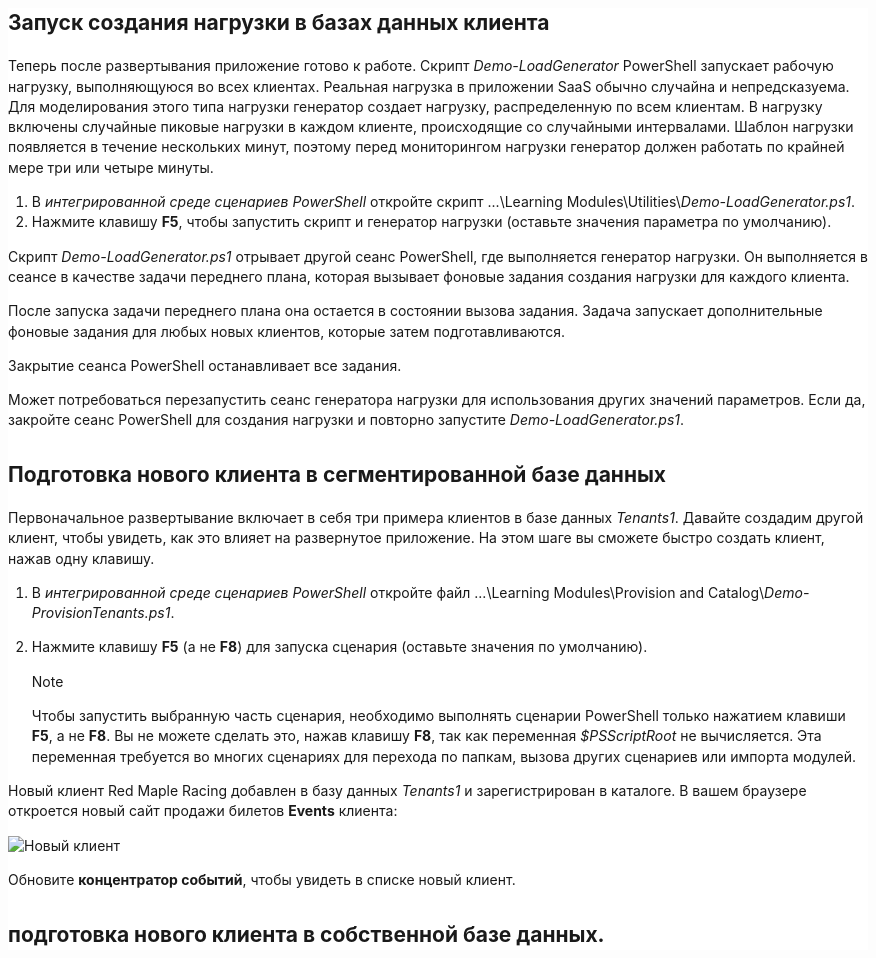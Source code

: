 ## <a name="start-generating-load-on-the-tenant-databases"></a>Запуск создания нагрузки в базах данных клиента

Теперь после развертывания приложение готово к работе. Скрипт *Demo-LoadGenerator* PowerShell запускает рабочую нагрузку, выполняющуюся во всех клиентах. Реальная нагрузка в приложении SaaS обычно случайна и непредсказуема. Для моделирования этого типа нагрузки генератор создает нагрузку, распределенную по всем клиентам. В нагрузку включены случайные пиковые нагрузки в каждом клиенте, происходящие со случайными интервалами. Шаблон нагрузки появляется в течение нескольких минут, поэтому перед мониторингом нагрузки генератор должен работать по крайней мере три или четыре минуты.

1. В *интегрированной среде сценариев PowerShell* откройте скрипт ...\\Learning Modules\\Utilities\\*Demo-LoadGenerator.ps1*.
2. Нажмите клавишу **F5**, чтобы запустить скрипт и генератор нагрузки (оставьте значения параметра по умолчанию).

Скрипт *Demo-LoadGenerator.ps1* отрывает другой сеанс PowerShell, где выполняется генератор нагрузки. Он выполняется в сеансе в качестве задачи переднего плана, которая вызывает фоновые задания создания нагрузки для каждого клиента.

После запуска задачи переднего плана она остается в состоянии вызова задания. Задача запускает дополнительные фоновые задания для любых новых клиентов, которые затем подготавливаются.

Закрытие сеанса PowerShell останавливает все задания.

Может потребоваться перезапустить сеанс генератора нагрузки для использования других значений параметров. Если да, закройте сеанс PowerShell для создания нагрузки и повторно запустите *Demo-LoadGenerator.ps1*.

## <a name="provision-a-new-tenant-into-the-sharded-database"></a>Подготовка нового клиента в сегментированной базе данных

Первоначальное развертывание включает в себя три примера клиентов в базе данных *Tenants1*. Давайте создадим другой клиент, чтобы увидеть, как это влияет на развернутое приложение. На этом шаге вы сможете быстро создать клиент, нажав одну клавишу.

1. В *интегрированной среде сценариев PowerShell* откройте файл ...\\Learning Modules\\Provision and Catalog\\*Demo-ProvisionTenants.ps1*.
2. Нажмите клавишу **F5** (а не **F8**) для запуска сценария (оставьте значения по умолчанию).

   > [!NOTE]
   > Чтобы запустить выбранную часть сценария, необходимо выполнять сценарии PowerShell только нажатием клавиши **F5**, а не **F8**. Вы не можете сделать это, нажав клавишу **F8**, так как переменная *$PSScriptRoot* не вычисляется. Эта переменная требуется во многих сценариях для перехода по папкам, вызова других сценариев или импорта модулей.

Новый клиент Red Maple Racing добавлен в базу данных *Tenants1* и зарегистрирован в каталоге. В вашем браузере откроется новый сайт продажи билетов **Events** клиента:

![Новый клиент](./media/saas-multitenantdb-get-started-deploy/red-maple-racing.png)

Обновите **концентратор событий**, чтобы увидеть в списке новый клиент.

## <a name="provision-a-new-tenant-in-its-own-database"></a>подготовка нового клиента в собственной базе данных.


[link-aka-ms-deploywtp-mtapp-52k]: http://aka.ms/deploywtp-mtapp
[link-azure-get-started-powershell-41q]: https://docs.microsoft.com/powershell/azure/get-started-azureps
[link-github-wingtip-multitenantdb-55g]: https://github.com/Microsoft/WingtipTicketsSaaS-MultiTenantDB/
[image-deploy-to-azure-blue-48d]: media/saas-multitenantdb-get-started-deploy/deploy.png "Кнопка для развертывания в Azure."